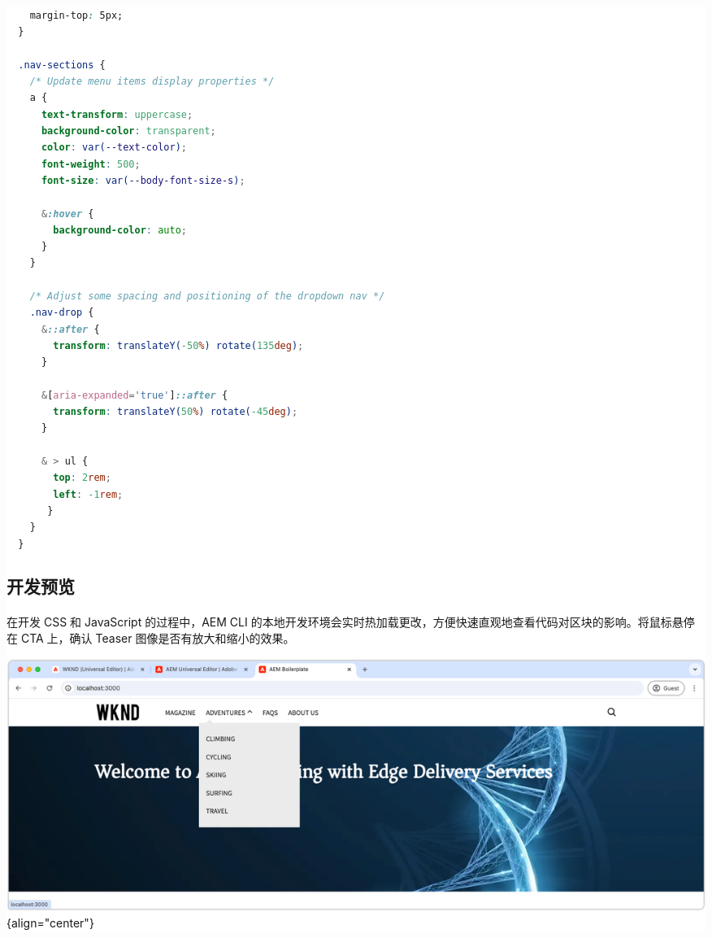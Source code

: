 ```css
    margin-top: 5px;
  }
  
  .nav-sections {
    /* Update menu items display properties */
    a {
      text-transform: uppercase;
      background-color: transparent;
      color: var(--text-color);
      font-weight: 500;
      font-size: var(--body-font-size-s);
    
      &:hover {
        background-color: auto;
      }
    }

    /* Adjust some spacing and positioning of the dropdown nav */
    .nav-drop {
      &::after {
        transform: translateY(-50%) rotate(135deg);
      }
      
      &[aria-expanded='true']::after {
        transform: translateY(50%) rotate(-45deg);
      }

      & > ul {
        top: 2rem;
        left: -1rem;      
       }
    }
  }
```

## 开发预览

在开发 CSS 和 JavaScript 的过程中，AEM CLI 的本地开发环境会实时热加载更改，方便快速直观地查看代码对区块的影响。将鼠标悬停在 CTA 上，确认 Teaser 图像是否有放大和缩小的效果。

![使用 CSS 和 JS 进行页眉的本地开发预览](./assets/header-and-footer/header-local-development-preview.png){align="center"}
